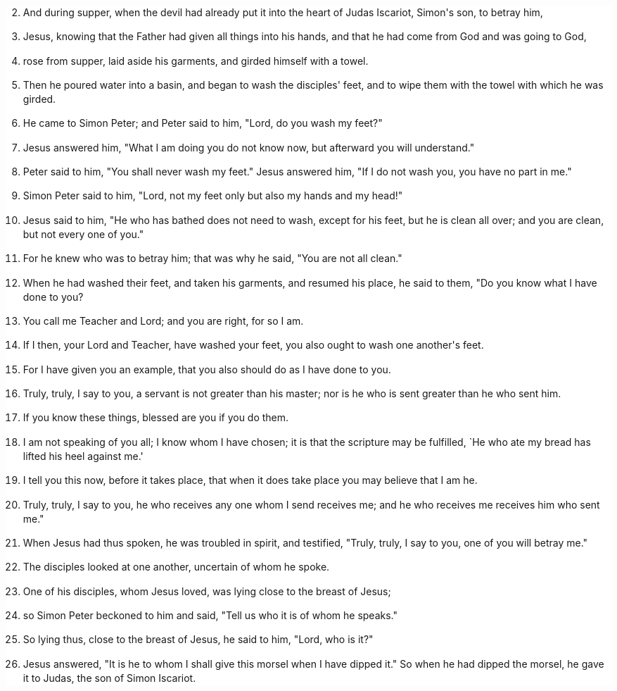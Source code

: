 2. And during supper, when the devil had already put it into the heart of Judas Iscariot, Simon's son, to betray him,

3. Jesus, knowing that the Father had given all things into his hands, and that he had come from God and was going to God,

4. rose from supper, laid aside his garments, and girded himself with a towel.

5. Then he poured water into a basin, and began to wash the disciples' feet, and to wipe them with the towel with which he was girded.

6. He came to Simon Peter; and Peter said to him, "Lord, do you wash my feet?"

7. Jesus answered him, "What I am doing you do not know now, but afterward you will understand."

8. Peter said to him, "You shall never wash my feet." Jesus answered him, "If I do not wash you, you have no part in me."

9. Simon Peter said to him, "Lord, not my feet only but also my hands and my head!"

10. Jesus said to him, "He who has bathed does not need to wash, except for his feet, but he is clean all over; and you are clean, but not every one of you."

11. For he knew who was to betray him; that was why he said, "You are not all clean."

12. When he had washed their feet, and taken his garments, and resumed his place, he said to them, "Do you know what I have done to you?

13. You call me Teacher and Lord; and you are right, for so I am.

14. If I then, your Lord and Teacher, have washed your feet, you also ought to wash one another's feet.

15. For I have given you an example, that you also should do as I have done to you.

16. Truly, truly, I say to you, a servant is not greater than his master; nor is he who is sent greater than he who sent him.

17. If you know these things, blessed are you if you do them.

18. I am not speaking of you all; I know whom I have chosen; it is that the scripture may be fulfilled, `He who ate my bread has lifted his heel against me.'

19. I tell you this now, before it takes place, that when it does take place you may believe that I am he.

20. Truly, truly, I say to you, he who receives any one whom I send receives me; and he who receives me receives him who sent me."

21. When Jesus had thus spoken, he was troubled in spirit, and testified, "Truly, truly, I say to you, one of you will betray me."

22. The disciples looked at one another, uncertain of whom he spoke.

23. One of his disciples, whom Jesus loved, was lying close to the breast of Jesus;

24. so Simon Peter beckoned to him and said, "Tell us who it is of whom he speaks."

25. So lying thus, close to the breast of Jesus, he said to him, "Lord, who is it?"

26. Jesus answered, "It is he to whom I shall give this morsel when I have dipped it." So when he had dipped the morsel, he gave it to Judas, the son of Simon Iscariot.
